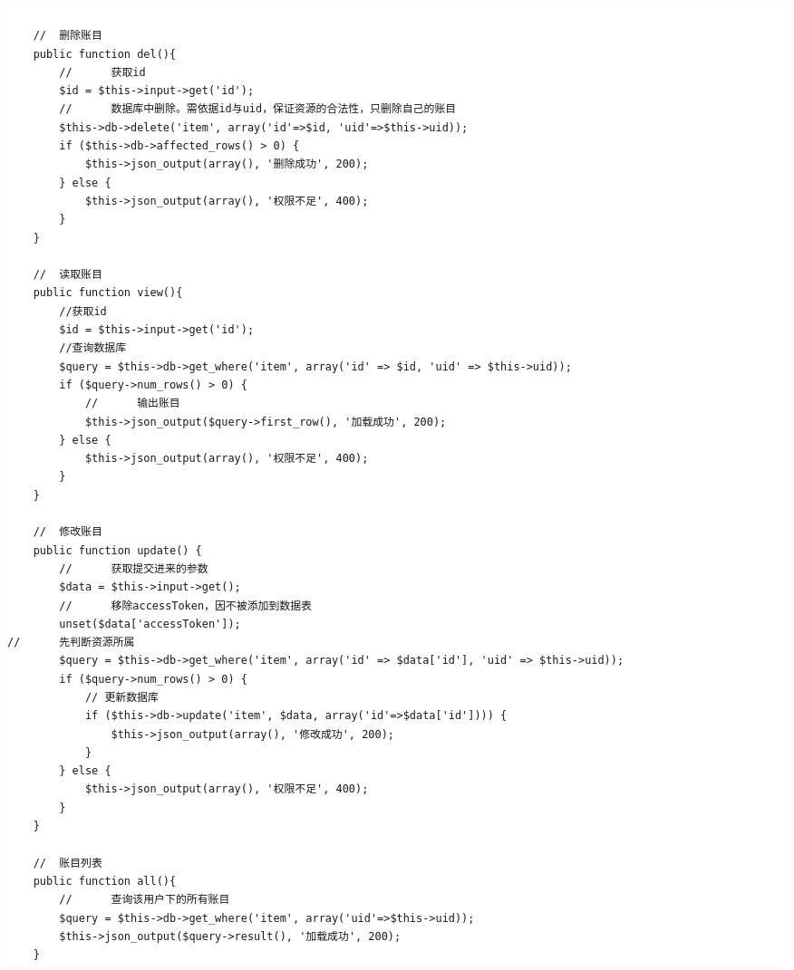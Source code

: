 ```

	// 	删除账目
	public function del(){
		// 		获取id
		$id = $this->input->get('id');
		// 		数据库中删除。需依据id与uid，保证资源的合法性，只删除自己的账目
		$this->db->delete('item', array('id'=>$id, 'uid'=>$this->uid));
		if ($this->db->affected_rows() > 0) {
			$this->json_output(array(), '删除成功', 200);
		} else {
			$this->json_output(array(), '权限不足', 400);
		}
	}

	// 	读取账目
	public function view(){
		//获取id
		$id = $this->input->get('id');
		//查询数据库
		$query = $this->db->get_where('item', array('id' => $id, 'uid' => $this->uid));
		if ($query->num_rows() > 0) {
			// 		输出账目
			$this->json_output($query->first_row(), '加载成功', 200);
		} else {
			$this->json_output(array(), '权限不足', 400);
		}
	}

	// 	修改账目
	public function update() {
		// 		获取提交进来的参数
		$data = $this->input->get();
		// 		移除accessToken，因不被添加到数据表
		unset($data['accessToken']);
// 		先判断资源所属
		$query = $this->db->get_where('item', array('id' => $data['id'], 'uid' => $this->uid));
		if ($query->num_rows() > 0) {
			// 更新数据库
			if ($this->db->update('item', $data, array('id'=>$data['id']))) {
				$this->json_output(array(), '修改成功', 200);
			}
		} else {
			$this->json_output(array(), '权限不足', 400);
		}
	}

	// 	账目列表
	public function all(){
		// 		查询该用户下的所有账目
		$query = $this->db->get_where('item', array('uid'=>$this->uid));
		$this->json_output($query->result(), '加载成功', 200);
	}
```
